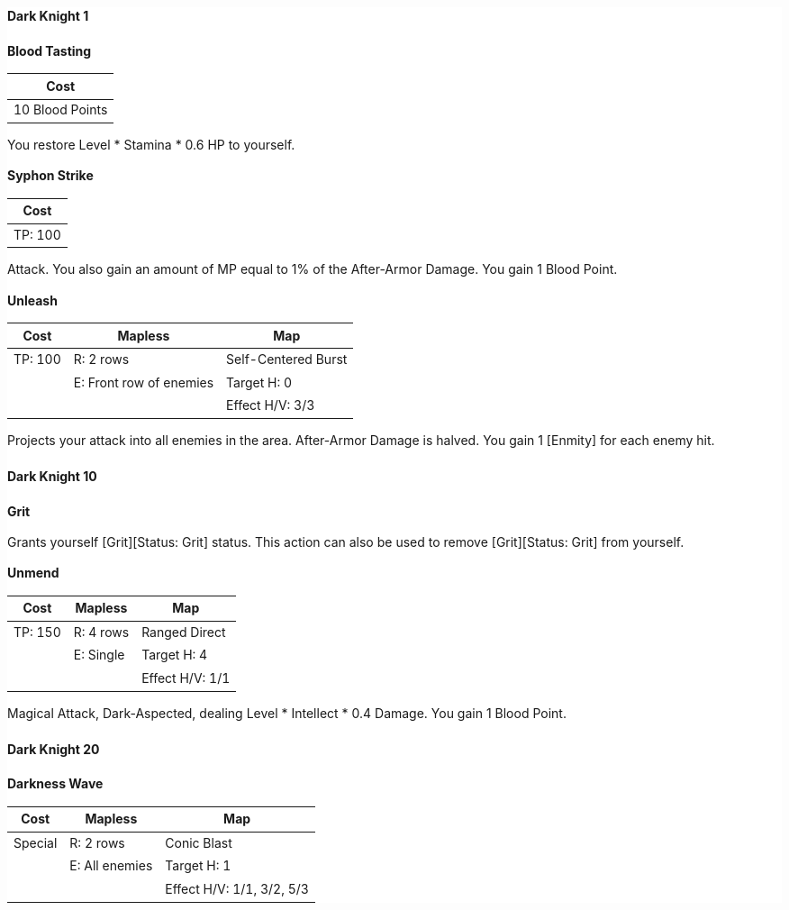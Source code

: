 #### Dark Knight 1

**Blood Tasting**

| Cost            |
| ---             |
| 10 Blood Points |

You restore Level * Stamina * 0.6 HP to yourself.

**Syphon Strike**

| Cost    |
| ---     |
| TP: 100 |

Attack. You also gain an amount of MP equal to 1% of the After-Armor Damage. You gain 1 Blood Point.

**Unleash**

| Cost    | Mapless                 | Map |
| ---     | ---                     | --- |
| TP: 100 | R: 2 rows               | Self-Centered Burst
|         | E: Front row of enemies | Target H: 0
|         |                         | Effect H/V: 3/3

Projects your attack into all enemies in the area. After-Armor Damage is halved. You gain 1 [Enmity] for each enemy hit.

#### Dark Knight 10

**Grit**

Grants yourself [Grit][Status: Grit] status. This action can also be used to remove [Grit][Status: Grit] from yourself.

**Unmend**

| Cost    | Mapless   | Map |
| ---     | ---       | --- |
| TP: 150 | R: 4 rows | Ranged Direct
|         | E: Single | Target H: 4
|         |           | Effect H/V: 1/1

Magical Attack, Dark-Aspected, dealing Level * Intellect * 0.4 Damage. You gain 1 Blood Point.

#### Dark Knight 20

**Darkness Wave**

| Cost    | Mapless        | Map |
| ---     | ---            | --- |
| Special | R: 2 rows      | Conic Blast
|         | E: All enemies | Target H: 1
|         |                | Effect H/V: 1/1, 3/2, 5/3
